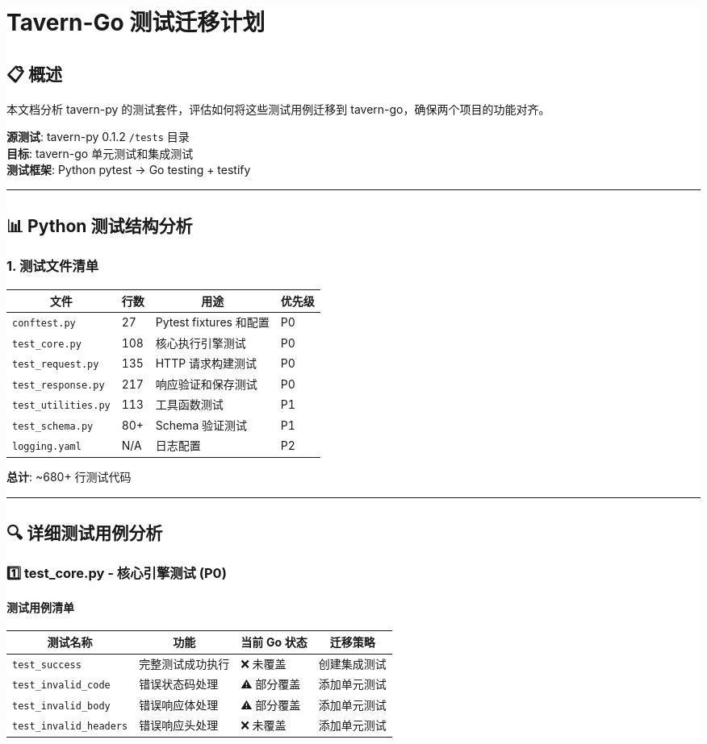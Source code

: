 # Tavern-Go 测试迁移计划

## 📋 概述

本文档分析 tavern-py 的测试套件，评估如何将这些测试用例迁移到 tavern-go，确保两个项目的功能对齐。

**源测试**: tavern-py 0.1.2 `/tests` 目录  
**目标**: tavern-go 单元测试和集成测试  
**测试框架**: Python pytest → Go testing + testify

---

## 📊 Python 测试结构分析

### 1. 测试文件清单

| 文件 | 行数 | 用途 | 优先级 |
|------|------|------|--------|
| `conftest.py` | 27 | Pytest fixtures 和配置 | P0 |
| `test_core.py` | 108 | 核心执行引擎测试 | P0 |
| `test_request.py` | 135 | HTTP 请求构建测试 | P0 |
| `test_response.py` | 217 | 响应验证和保存测试 | P0 |
| `test_utilities.py` | 113 | 工具函数测试 | P1 |
| `test_schema.py` | 80+ | Schema 验证测试 | P1 |
| `logging.yaml` | N/A | 日志配置 | P2 |

**总计**: ~680+ 行测试代码

---

## 🔍 详细测试用例分析

### 1️⃣ test_core.py - 核心引擎测试 (P0)

#### 测试用例清单

| 测试名称 | 功能 | 当前 Go 状态 | 迁移策略 |
|----------|------|--------------|----------|
| `test_success` | 完整测试成功执行 | ❌ 未覆盖 | 创建集成测试 |
| `test_invalid_code` | 错误状态码处理 | ⚠️ 部分覆盖 | 添加单元测试 |
| `test_invalid_body` | 错误响应体处理 | ⚠️ 部分覆盖 | 添加单元测试 |
| `test_invalid_headers` | 错误响应头处理 | ❌ 未覆盖 | 添加单元测试 |
